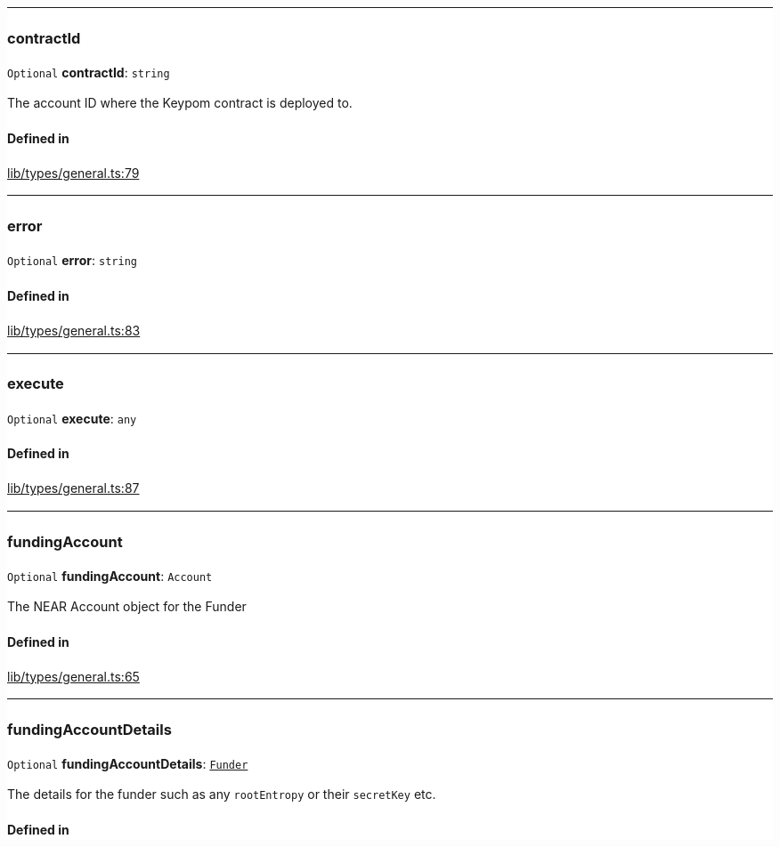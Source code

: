 ___

### contractId

 `Optional` **contractId**: `string`

The account ID where the Keypom contract is deployed to.

#### Defined in

[lib/types/general.ts:79](https://github.com/keypom/keypom-js/blob/68bf90396/packages/core/src/lib/types/general.ts#L79)

___

### error

 `Optional` **error**: `string`

#### Defined in

[lib/types/general.ts:83](https://github.com/keypom/keypom-js/blob/68bf90396/packages/core/src/lib/types/general.ts#L83)

___

### execute

 `Optional` **execute**: `any`

#### Defined in

[lib/types/general.ts:87](https://github.com/keypom/keypom-js/blob/68bf90396/packages/core/src/lib/types/general.ts#L87)

___

### fundingAccount

 `Optional` **fundingAccount**: `Account`

The NEAR Account object for the Funder

#### Defined in

[lib/types/general.ts:65](https://github.com/keypom/keypom-js/blob/68bf90396/packages/core/src/lib/types/general.ts#L65)

___

### fundingAccountDetails

 `Optional` **fundingAccountDetails**: [`Funder`](Funder.md)

The details for the funder such as any `rootEntropy` or their `secretKey` etc.

#### Defined in
